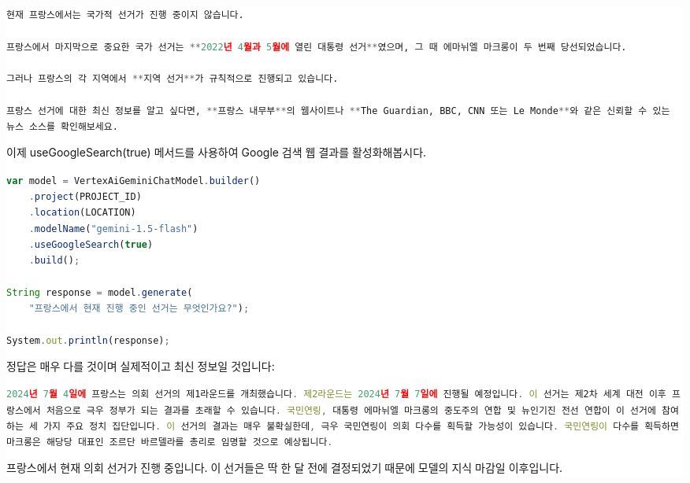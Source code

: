 ```python
현재 프랑스에서는 국가적 선거가 진행 중이지 않습니다.

프랑스에서 마지막으로 중요한 국가 선거는 **2022년 4월과 5월에 열린 대통령 선거**였으며, 그 때 에마뉘엘 마크롱이 두 번째 당선되었습니다.

그러나 프랑스의 각 지역에서 **지역 선거**가 규칙적으로 진행되고 있습니다.

프랑스 선거에 대한 최신 정보를 알고 싶다면, **프랑스 내무부**의 웹사이트나 **The Guardian, BBC, CNN 또는 Le Monde**와 같은 신뢰할 수 있는 뉴스 소스를 확인해보세요.
```

이제 useGoogleSearch(true) 메서드를 사용하여 Google 검색 웹 결과를 활성화해봅시다.



<ins class="adsbygoogle"
     style="display:block"
     data-ad-client="ca-pub-4877378276818686"
     data-ad-slot="1107185301"
     data-ad-format="auto"
     data-full-width-responsive="true"></ins>

<script>
     (adsbygoogle = window.adsbygoogle || []).push({});
</script>

```js
var model = VertexAiGeminiChatModel.builder()
    .project(PROJECT_ID)
    .location(LOCATION)
    .modelName("gemini-1.5-flash")
    .useGoogleSearch(true)
    .build();

String response = model.generate(
    "프랑스에서 현재 진행 중인 선거는 무엇인가요?");

System.out.println(response);
```

정답은 매우 다를 것이며 실제적이고 최신 정보일 것입니다:

```js
2024년 7월 4일에 프랑스는 의회 선거의 제1라운드를 개최했습니다. 제2라운드는 2024년 7월 7일에 진행될 예정입니다. 이 선거는 제2차 세계 대전 이후 프랑스에서 처음으로 극우 정부가 되는 결과를 초래할 수 있습니다. 국민연링, 대통령 에마뉘엘 마크롱의 중도주의 연합 및 뉴인기진 전선 연합이 이 선거에 참여하는 세 가지 주요 정치 집단입니다. 이 선거의 결과는 매우 불확실한데, 극우 국민연링이 의회 다수를 획득할 가능성이 있습니다. 국민연링이 다수를 획득하면 마크롱은 해당당 대표인 조르단 바르델라를 총리로 임명할 것으로 예상됩니다.
```

프랑스에서 현재 의회 선거가 진행 중입니다. 이 선거들은 딱 한 달 전에 결정되었기 때문에 모델의 지식 마감일 이후입니다.



<ins class="adsbygoogle"
     style="display:block"
     data-ad-client="ca-pub-4877378276818686"
     data-ad-slot="1107185301"
     data-ad-format="auto"
     data-full-width-responsive="true"></ins>
